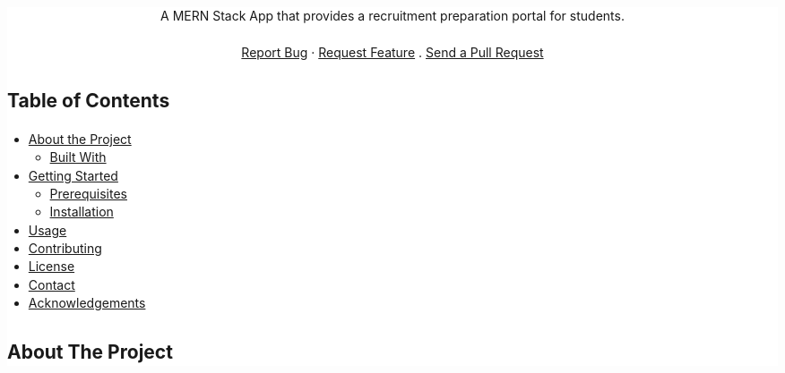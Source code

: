   <p align="center">
    A MERN Stack App that provides a recruitment preparation portal for students.
    <br />
    <br />
    <a href="https://github.com/Raghvendra9936/PlacementCell/issues">Report Bug</a>
    ·
    <a href="https://github.com/Raghvendra9936/PlacementCell/issues">Request Feature</a>
    .
    <a href="https://github.com/Raghvendra9936/PlacementCell/pulls">Send a Pull Request</a>
  </p>
</p>



## Table of Contents

- [About the Project](#about-the-project)
  - [Built With](#built-with)
- [Getting Started](#getting-started)
  - [Prerequisites](#prerequisites)
  - [Installation](#installation)
- [Usage](#usage)
- [Contributing](#contributing)
- [License](#license)
- [Contact](#contact)
- [Acknowledgements](#acknowledgements)



## About The Project
